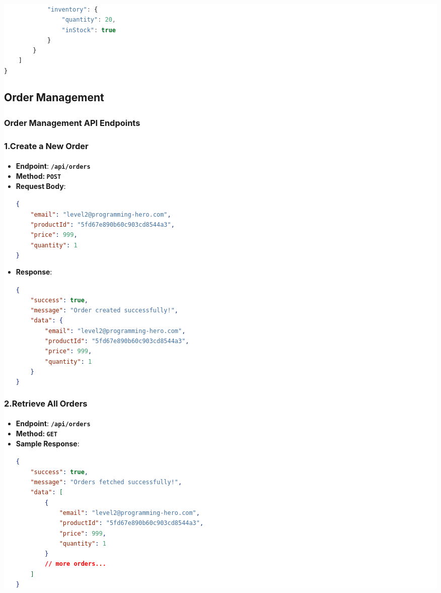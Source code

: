 ```jsx
            "inventory": {
                "quantity": 20,
                "inStock": true
            }
        }
    ]
}
```

## Order Management

### **Order Management API Endpoints**

### **1.Create a New Order**

-   **Endpoint**: **`/api/orders`**
-   **Method: `POST`**
-   **Request Body**:
    ```json
    {
        "email": "level2@programming-hero.com",
        "productId": "5fd67e890b60c903cd8544a3",
        "price": 999,
        "quantity": 1
    }
    ```
-   **Response**:
    ```json
    {
        "success": true,
        "message": "Order created successfully!",
        "data": {
            "email": "level2@programming-hero.com",
            "productId": "5fd67e890b60c903cd8544a3",
            "price": 999,
            "quantity": 1
        }
    }
    ```

### **2.Retrieve All Orders**

-   **Endpoint**: **`/api/orders`**
-   **Method: `GET`**
-   **Sample Response**:
    ```json
    {
        "success": true,
        "message": "Orders fetched successfully!",
        "data": [
            {
                "email": "level2@programming-hero.com",
                "productId": "5fd67e890b60c903cd8544a3",
                "price": 999,
                "quantity": 1
            }
            // more orders...
        ]
    }
    ```
